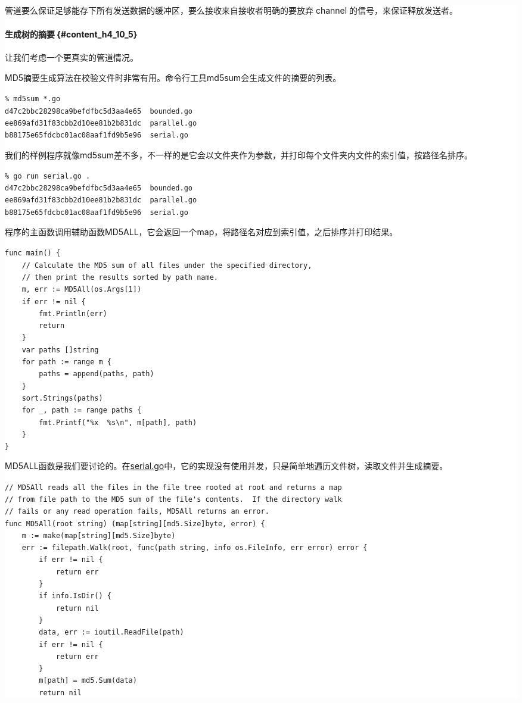 管道要么保证足够能存下所有发送数据的缓冲区，要么接收来自接收者明确的要放弃 channel 的信号，来保证释放发送者。

#### 生成树的摘要 {#content_h4_10_5}

让我们考虑一个更真实的管道情况。

MD5摘要生成算法在校验文件时非常有用。命令行工具md5sum会生成文件的摘要的列表。

```
% md5sum *.go
d47c2bbc28298ca9befdfbc5d3aa4e65  bounded.go
ee869afd31f83cbb2d10ee81b2b831dc  parallel.go
b88175e65fdcbc01ac08aaf1fd9b5e96  serial.go
```

我们的样例程序就像md5sum差不多，不一样的是它会以文件夹作为参数，并打印每个文件夹内文件的索引值，按路径名排序。

```
% go run serial.go .
d47c2bbc28298ca9befdfbc5d3aa4e65  bounded.go
ee869afd31f83cbb2d10ee81b2b831dc  parallel.go
b88175e65fdcbc01ac08aaf1fd9b5e96  serial.go

```

程序的主函数调用辅助函数MD5ALL，它会返回一个map，将路径名对应到索引值，之后排序并打印结果。

```
func main() {
    // Calculate the MD5 sum of all files under the specified directory,
    // then print the results sorted by path name.
    m, err := MD5All(os.Args[1])
    if err != nil {
        fmt.Println(err)
        return
    }
    var paths []string
    for path := range m {
        paths = append(paths, path)
    }
    sort.Strings(paths)
    for _, path := range paths {
        fmt.Printf("%x  %s\n", m[path], path)
    }
}
```

MD5ALL函数是我们要讨论的。在[serial.go](http://blog.golang.org/pipelines/serial.go)中，它的实现没有使用并发，只是简单地遍历文件树，读取文件并生成摘要。

```
// MD5All reads all the files in the file tree rooted at root and returns a map
// from file path to the MD5 sum of the file's contents.  If the directory walk
// fails or any read operation fails, MD5All returns an error.
func MD5All(root string) (map[string][md5.Size]byte, error) {
    m := make(map[string][md5.Size]byte)
    err := filepath.Walk(root, func(path string, info os.FileInfo, err error) error {
        if err != nil {
            return err
        }
        if info.IsDir() {
            return nil
        }
        data, err := ioutil.ReadFile(path)
        if err != nil {
            return err
        }
        m[path] = md5.Sum(data)
        return nil
```